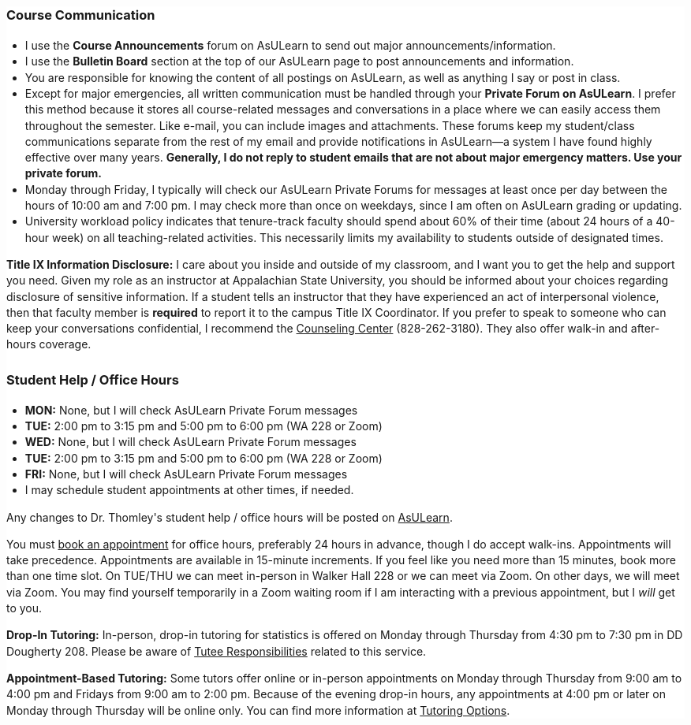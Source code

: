 ### **Course Communication**

* I use the **Course Announcements** forum on AsULearn to send out major announcements/information. 
* I use the **Bulletin Board** section at the top of our AsULearn page to post announcements and information.
* You are responsible for knowing the content of all postings on AsULearn, as well as anything I say or post in class. 
* Except for major emergencies, all written communication must be handled through your **Private Forum on AsULearn**. I prefer this method because it stores all course-related messages and conversations in a place where we can easily access them throughout the semester. Like e-mail, you can include images and attachments. These forums keep my student/class communications separate from the rest of my email and provide notifications in AsULearn&mdash;a system I have found highly effective over many years. **Generally, I do not reply to student emails that are not about major emergency matters. Use your private forum.**
* Monday through Friday, I typically will check our AsULearn Private Forums for messages at least once per day between the hours of 10:00 am and 7:00 pm. I may check more than once on weekdays, since I am often on AsULearn grading or updating. 
* University workload policy indicates that tenure-track faculty should spend about 60% of their time (about 24 hours of a 40-hour week) on all teaching-related activities. This necessarily limits my availability to students outside of designated times.

**Title IX Information Disclosure:** I care about you inside and outside of my classroom, and I want you to get the help and support you need. Given my role as an instructor at Appalachian State University, you should be informed about your choices regarding disclosure of sensitive information. If a student tells an instructor that they have experienced an act of interpersonal violence, then that faculty member is **required** to report it to the campus Title IX Coordinator. If you prefer to speak to someone who can keep your conversations confidential, I recommend the [Counseling Center](https://counseling.appstate.edu/) (828-262-3180). They also offer walk-in and after-hours coverage.

### **Student Help / Office Hours** 

* **MON:** None, but I will check AsULearn Private Forum messages
* **TUE:** 2:00 pm to 3:15 pm and 5:00 pm to 6:00 pm (WA 228 or Zoom)
* **WED:** None, but I will check AsULearn Private Forum messages
* **TUE:** 2:00 pm to 3:15 pm and 5:00 pm to 6:00 pm (WA 228 or Zoom)
* **FRI:** None, but I will check AsULearn Private Forum messages
* I may schedule student appointments at other times, if needed.

Any changes to Dr. Thomley's student help / office hours will be posted on [AsULearn](https://asulearn.appstate.edu/).

You must [book an appointment](https://calendar.app.google/L5hqPjsUDaitKtdr7) for office hours, preferably 24 hours in advance, though I do accept walk-ins. Appointments will take precedence. Appointments are available in 15-minute increments. If you feel like you need more than 15 minutes, book more than one time slot. On TUE/THU we can meet in-person in Walker Hall 228 or we can meet via Zoom. On other days, we will meet via Zoom. You may find yourself temporarily in a Zoom waiting room if I am interacting with a previous appointment, but I *will* get to you.

**Drop-In Tutoring:** In-person, drop-in tutoring for statistics is offered on Monday through Thursday from 4:30 pm to 7:30 pm in DD Dougherty 208. Please be aware of [Tutee Responsibilities](https://studentlearningcenter.appstate.edu/tutoring/expectations) related to this service. 

**Appointment-Based Tutoring:** Some tutors offer online or in-person appointments on Monday through Thursday from 9:00 am to 4:00 pm and Fridays from 9:00 am to 2:00 pm. Because of the evening drop-in hours, any appointments at 4:00 pm or later on Monday through Thursday will be online only. You can find more information at [Tutoring Options](https://studentlearningcenter.appstate.edu/tutoring).
